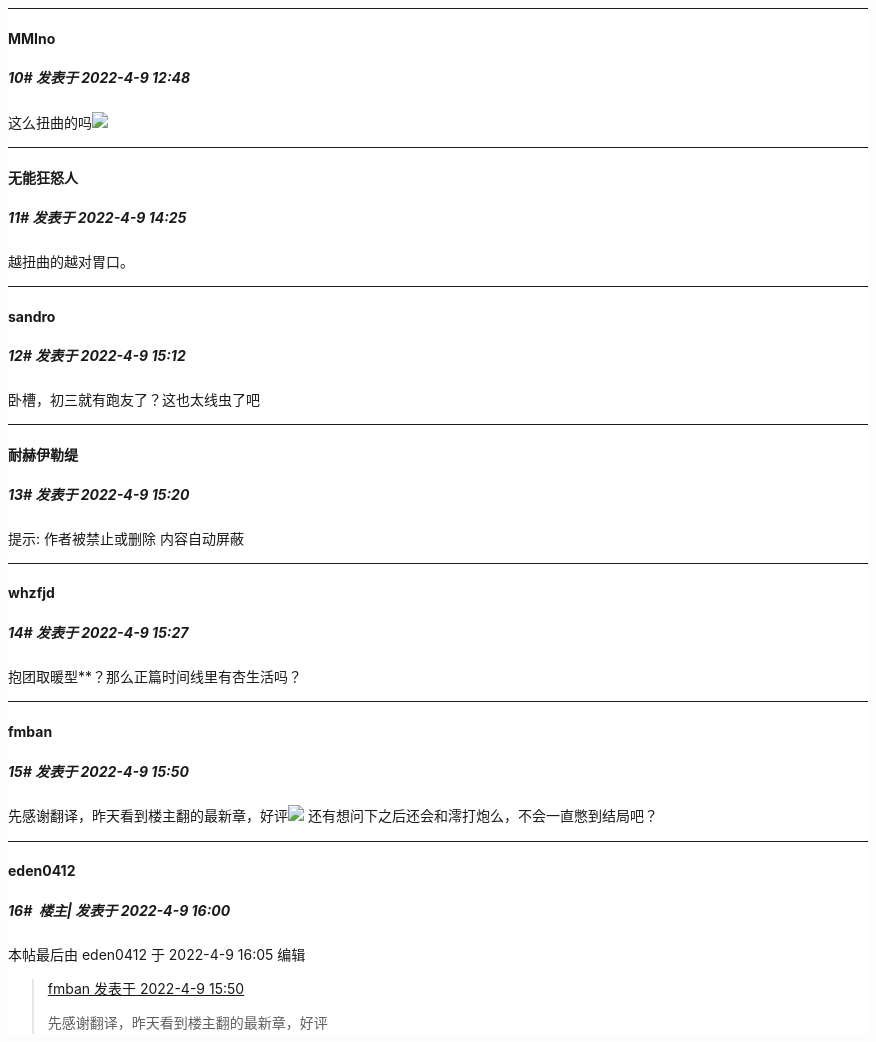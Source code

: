 *****

####  MMIno  
##### 10#       发表于 2022-4-9 12:48

这么扭曲的吗<img src="https://static.saraba1st.com/image/smiley/face2017/068.png" referrerpolicy="no-referrer">

*****

####  无能狂怒人  
##### 11#       发表于 2022-4-9 14:25

越扭曲的越对胃口。

*****

####  sandro  
##### 12#       发表于 2022-4-9 15:12

卧槽，初三就有跑友了？这也太线虫了吧

*****

####  耐赫伊勒缇  
##### 13#       发表于 2022-4-9 15:20

提示: 作者被禁止或删除 内容自动屏蔽

*****

####  whzfjd  
##### 14#       发表于 2022-4-9 15:27

抱团取暖型**？那么正篇时间线里有杏生活吗？

*****

####  fmban  
##### 15#       发表于 2022-4-9 15:50

先感谢翻译，昨天看到楼主翻的最新章，好评<img src="https://static.saraba1st.com/image/smiley/face2017/033.png" referrerpolicy="no-referrer"> 
还有想问下之后还会和澪打炮么，不会一直憋到结局吧？

*****

####  eden0412  
##### 16#         楼主| 发表于 2022-4-9 16:00

 本帖最后由 eden0412 于 2022-4-9 16:05 编辑 
<blockquote><a href="httphttps://bbs.saraba1st.com/2b/forum.php?mod=redirect&amp;goto=findpost&amp;pid=55377767&amp;ptid=2063418" target="_blank">fmban 发表于 2022-4-9 15:50</a>

先感谢翻译，昨天看到楼主翻的最新章，好评 
